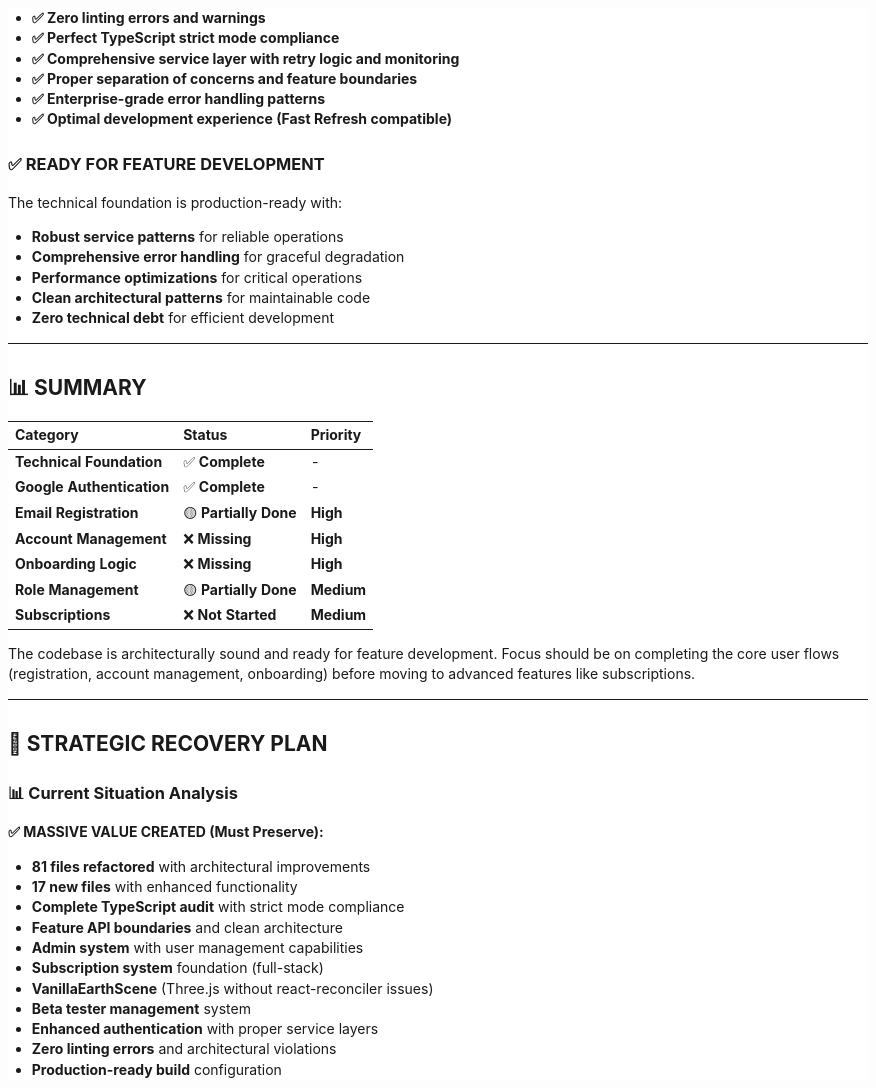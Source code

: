 - **✅ Zero linting errors and warnings**
- **✅ Perfect TypeScript strict mode compliance**
- **✅ Comprehensive service layer with retry logic and monitoring**
- **✅ Proper separation of concerns and feature boundaries**
- **✅ Enterprise-grade error handling patterns**
- **✅ Optimal development experience (Fast Refresh compatible)**

### ✅ **READY FOR FEATURE DEVELOPMENT**

The technical foundation is production-ready with:
- **Robust service patterns** for reliable operations
- **Comprehensive error handling** for graceful degradation
- **Performance optimizations** for critical operations
- **Clean architectural patterns** for maintainable code
- **Zero technical debt** for efficient development

---

## 📊 **SUMMARY**

| Category | Status | Priority |
| :--- | :--- | :--- |
| **Technical Foundation** | ✅ **Complete** | - |
| **Google Authentication** | ✅ **Complete** | - |
| **Email Registration** | 🟡 **Partially Done** | **High** |
| **Account Management** | ❌ **Missing** | **High** |
| **Onboarding Logic** | ❌ **Missing** | **High** |
| **Role Management** | 🟡 **Partially Done** | **Medium** |
| **Subscriptions** | ❌ **Not Started** | **Medium** |

The codebase is architecturally sound and ready for feature development. Focus should be on completing the core user flows (registration, account management, onboarding) before moving to advanced features like subscriptions. 

---

## 🎯 **STRATEGIC RECOVERY PLAN**

### **📊 Current Situation Analysis**

**✅ MASSIVE VALUE CREATED (Must Preserve):**
- **81 files refactored** with architectural improvements
- **17 new files** with enhanced functionality
- **Complete TypeScript audit** with strict mode compliance
- **Feature API boundaries** and clean architecture
- **Admin system** with user management capabilities
- **Subscription system** foundation (full-stack)
- **VanillaEarthScene** (Three.js without react-reconciler issues)
- **Beta tester management** system
- **Enhanced authentication** with proper service layers
- **Zero linting errors** and architectural violations
- **Production-ready build** configuration
